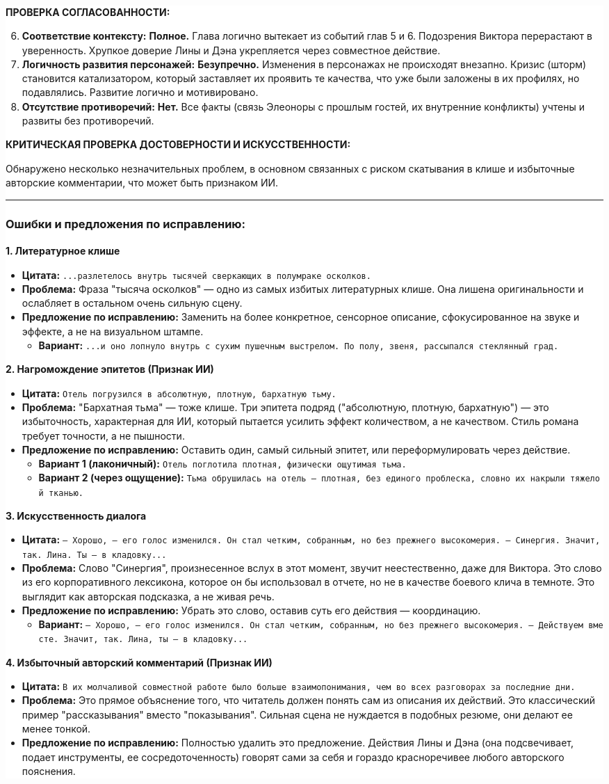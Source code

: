 **ПРОВЕРКА СОГЛАСОВАННОСТИ:**

6.  **Соответствие контексту:** **Полное.** Глава логично вытекает из событий глав 5 и 6. Подозрения Виктора перерастают в уверенность. Хрупкое доверие Лины и Дэна укрепляется через совместное действие.
7.  **Логичность развития персонажей:** **Безупречно.** Изменения в персонажах не происходят внезапно. Кризис (шторм) становится катализатором, который заставляет их проявить те качества, что уже были заложены в их профилях, но подавлялись. Развитие логично и мотивировано.
8.  **Отсутствие противоречий:** **Нет.** Все факты (связь Элеоноры с прошлым гостей, их внутренние конфликты) учтены и развиты без противоречий.

**КРИТИЧЕСКАЯ ПРОВЕРКА ДОСТОВЕРНОСТИ И ИСКУССТВЕННОСТИ:**

Обнаружено несколько незначительных проблем, в основном связанных с риском скатывания в клише и избыточные авторские комментарии, что может быть признаком ИИ.

---

### **Ошибки и предложения по исправлению:**

**1. Литературное клише**

*   **Цитата:** `...разлетелось внутрь тысячей сверкающих в полумраке осколков.`
*   **Проблема:** Фраза "тысяча осколков" — одно из самых избитых литературных клише. Она лишена оригинальности и ослабляет в остальном очень сильную сцену.
*   **Предложение по исправлению:** Заменить на более конкретное, сенсорное описание, сфокусированное на звуке и эффекте, а не на визуальном штампе.
    *   **Вариант:** `...и оно лопнуло внутрь с сухим пушечным выстрелом. По полу, звеня, рассыпался стеклянный град.`

**2. Нагромождение эпитетов (Признак ИИ)**

*   **Цитата:** `Отель погрузился в абсолютную, плотную, бархатную тьму.`
*   **Проблема:** "Бархатная тьма" — тоже клише. Три эпитета подряд ("абсолютную, плотную, бархатную") — это избыточность, характерная для ИИ, который пытается усилить эффект количеством, а не качеством. Стиль романа требует точности, а не пышности.
*   **Предложение по исправлению:** Оставить один, самый сильный эпитет, или переформулировать через действие.
    *   **Вариант 1 (лаконичный):** `Отель поглотила плотная, физически ощутимая тьма.`
    *   **Вариант 2 (через ощущение):** `Тьма обрушилась на отель — плотная, без единого проблеска, словно их накрыли тяжелой тканью.`

**3. Искусственность диалога**

*   **Цитата:** `— Хорошо, — его голос изменился. Он стал четким, собранным, но без прежнего высокомерия. — Синергия. Значит, так. Лина. Ты — в кладовку...`
*   **Проблема:** Слово "Синергия", произнесенное вслух в этот момент, звучит неестественно, даже для Виктора. Это слово из его корпоративного лексикона, которое он бы использовал в отчете, но не в качестве боевого клича в темноте. Это выглядит как авторская подсказка, а не живая речь.
*   **Предложение по исправлению:** Убрать это слово, оставив суть его действия — координацию.
    *   **Вариант:** `— Хорошо, — его голос изменился. Он стал четким, собранным, но без прежнего высокомерия. — Действуем вместе. Значит, так. Лина, ты — в кладовку...`

**4. Избыточный авторский комментарий (Признак ИИ)**

*   **Цитата:** `В их молчаливой совместной работе было больше взаимопонимания, чем во всех разговорах за последние дни.`
*   **Проблема:** Это прямое объяснение того, что читатель должен понять сам из описания их действий. Это классический пример "рассказывания" вместо "показывания". Сильная сцена не нуждается в подобных резюме, они делают ее менее тонкой.
*   **Предложение по исправлению:** Полностью удалить это предложение. Действия Лины и Дэна (она подсвечивает, подает инструменты, ее сосредоточенность) говорят сами за себя и гораздо красноречивее любого авторского пояснения.
